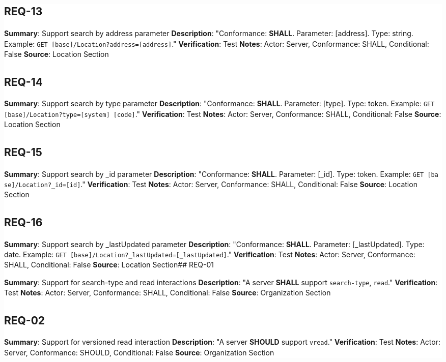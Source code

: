 ## REQ-13

**Summary**: Support search by address parameter
**Description**: "Conformance: **SHALL**. Parameter: [address]. Type: string. Example: `GET [base]/Location?address=[address]`."
**Verification**: Test
**Notes**: Actor: Server, Conformance: SHALL, Conditional: False
**Source**: Location Section

## REQ-14

**Summary**: Support search by type parameter
**Description**: "Conformance: **SHALL**. Parameter: [type]. Type: token. Example: `GET [base]/Location?type=[system] [code]`."
**Verification**: Test
**Notes**: Actor: Server, Conformance: SHALL, Conditional: False
**Source**: Location Section

## REQ-15

**Summary**: Support search by _id parameter
**Description**: "Conformance: **SHALL**. Parameter: [_id]. Type: token. Example: `GET [base]/Location?_id=[id]`."
**Verification**: Test
**Notes**: Actor: Server, Conformance: SHALL, Conditional: False
**Source**: Location Section

## REQ-16

**Summary**: Support search by _lastUpdated parameter
**Description**: "Conformance: **SHALL**. Parameter: [_lastUpdated]. Type: date. Example: `GET [base]/Location?_lastUpdated=[_lastUpdated]`."
**Verification**: Test
**Notes**: Actor: Server, Conformance: SHALL, Conditional: False
**Source**: Location Section## REQ-01

**Summary**: Support for search-type and read interactions
**Description**: "A server **SHALL** support `search-type`, `read`."
**Verification**: Test
**Notes**: Actor: Server, Conformance: SHALL, Conditional: False
**Source**: Organization Section

## REQ-02

**Summary**: Support for versioned read interaction
**Description**: "A server **SHOULD** support `vread`."
**Verification**: Test
**Notes**: Actor: Server, Conformance: SHOULD, Conditional: False
**Source**: Organization Section

